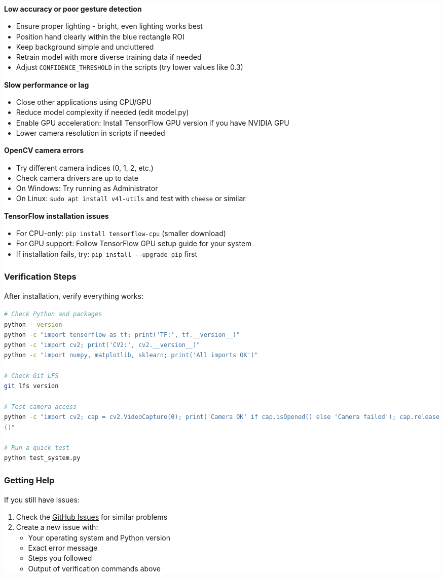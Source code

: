 **Low accuracy or poor gesture detection**
- Ensure proper lighting - bright, even lighting works best
- Position hand clearly within the blue rectangle ROI
- Keep background simple and uncluttered
- Retrain model with more diverse training data if needed
- Adjust `CONFIDENCE_THRESHOLD` in the scripts (try lower values like 0.3)

**Slow performance or lag**
- Close other applications using CPU/GPU
- Reduce model complexity if needed (edit model.py)
- Enable GPU acceleration: Install TensorFlow GPU version if you have NVIDIA GPU
- Lower camera resolution in scripts if needed

**OpenCV camera errors**
- Try different camera indices (0, 1, 2, etc.)
- Check camera drivers are up to date
- On Windows: Try running as Administrator
- On Linux: `sudo apt install v4l-utils` and test with `cheese` or similar

**TensorFlow installation issues**
- For CPU-only: `pip install tensorflow-cpu` (smaller download)
- For GPU support: Follow TensorFlow GPU setup guide for your system
- If installation fails, try: `pip install --upgrade pip` first

### Verification Steps

After installation, verify everything works:

```bash
# Check Python and packages
python --version
python -c "import tensorflow as tf; print('TF:', tf.__version__)"
python -c "import cv2; print('CV2:', cv2.__version__)"
python -c "import numpy, matplotlib, sklearn; print('All imports OK')"

# Check Git LFS
git lfs version

# Test camera access
python -c "import cv2; cap = cv2.VideoCapture(0); print('Camera OK' if cap.isOpened() else 'Camera failed'); cap.release()"

# Run a quick test
python test_system.py
```

### Getting Help

If you still have issues:
1. Check the [GitHub Issues](https://github.com/Storm00212/rock-paper-scissors-model/issues) for similar problems
2. Create a new issue with:
   - Your operating system and Python version
   - Exact error message
   - Steps you followed
   - Output of verification commands above
